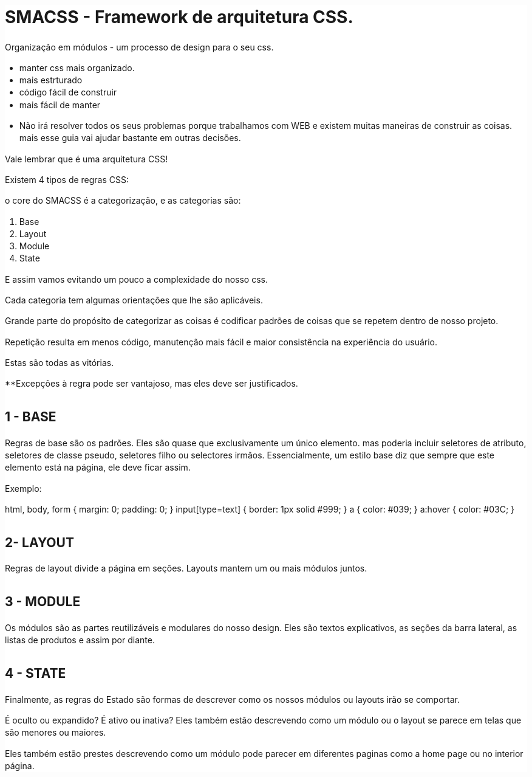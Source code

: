 <h1>SMACSS  - Framework de arquitetura CSS.</h1>

Organização em módulos - um processo de design para o seu css.

- manter css mais organizado.
- mais estrturado
- código fácil de construir
- mais fácil de manter

* Não irá resolver todos os seus problemas porque trabalhamos com WEB e existem
muitas maneiras de construir as coisas. mais esse guia vai ajudar bastante em
outras decisões.

Vale lembrar que é uma arquitetura CSS!

Existem 4 tipos de regras CSS:

o core do SMACSS é a categorização, e as categorias são:

1. Base
2. Layout
3. Module
4. State

E assim vamos evitando um pouco a complexidade do nosso css.

Cada categoria tem algumas orientações que lhe são aplicáveis.

Grande parte do propósito de categorizar as coisas é codificar padrões de coisas
que se repetem dentro de nosso projeto.

Repetição resulta em menos código, manutenção mais fácil e maior consistência na experiência do usuário.

Estas são todas as vitórias.

**Excepções à regra pode ser vantajoso, mas eles deve ser justificados.


<h2>1 - BASE</h2>

Regras de base são os padrões. Eles são quase que exclusivamente um único elemento.
mas poderia incluir seletores de atributo, seletores de classe pseudo,
seletores filho ou selectores irmãos. Essencialmente, um estilo base diz que
sempre que este elemento está na página, ele deve ficar assim.

Exemplo:

html, body, form { margin: 0; padding: 0; }
input[type=text] { border: 1px solid #999; }
a { color: #039; }
a:hover { color: #03C; }

<h2>2- LAYOUT</h2>
<p>Regras de layout divide a página em seções. Layouts mantem um ou mais módulos juntos.</p>

<h2>3 - MODULE</h2>
<p>Os módulos são as partes reutilizáveis ​​e modulares do nosso design. Eles são textos explicativos, as seções da barra lateral, as listas de produtos e assim por diante.</p>

<h2>4 - STATE</h2>
<p>Finalmente, as regras do Estado são formas de descrever como os nossos módulos ou layouts irão se comportar.</p>
<p>É oculto ou expandido? É ativo ou inativa? Eles também estão descrevendo como um módulo ou o layout se parece em telas que são menores ou maiores.</p>
<p>Eles também estão prestes descrevendo como um módulo pode parecer em diferentes paginas como a home page ou no interior página.</p>
